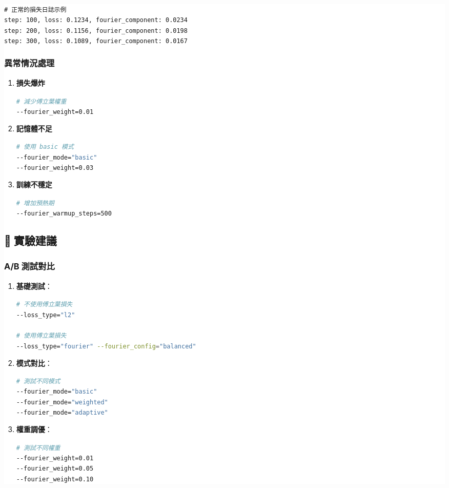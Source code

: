 ```
# 正常的損失日誌示例
step: 100, loss: 0.1234, fourier_component: 0.0234
step: 200, loss: 0.1156, fourier_component: 0.0198
step: 300, loss: 0.1089, fourier_component: 0.0167
```

### 異常情況處理

1. **損失爆炸**
   ```bash
   # 減少傅立葉權重
   --fourier_weight=0.01
   ```

2. **記憶體不足**
   ```bash
   # 使用 basic 模式
   --fourier_mode="basic"
   --fourier_weight=0.03
   ```

3. **訓練不穩定**
   ```bash
   # 增加預熱期
   --fourier_warmup_steps=500
   ```

## 🧪 實驗建議

### A/B 測試對比

1. **基礎測試**：
   ```bash
   # 不使用傅立葉損失
   --loss_type="l2"

   # 使用傅立葉損失
   --loss_type="fourier" --fourier_config="balanced"
   ```

2. **模式對比**：
   ```bash
   # 測試不同模式
   --fourier_mode="basic"
   --fourier_mode="weighted"
   --fourier_mode="adaptive"
   ```

3. **權重調優**：
   ```bash
   # 測試不同權重
   --fourier_weight=0.01
   --fourier_weight=0.05
   --fourier_weight=0.10
   ```
